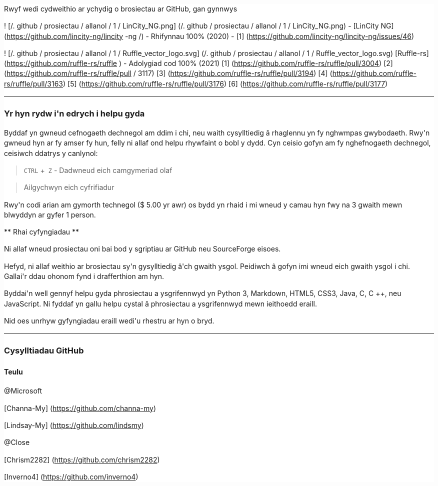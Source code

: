 Rwyf wedi cydweithio ar ychydig o brosiectau ar GitHub, gan gynnwys

! [/. github / prosiectau / allanol / 1 / LinCity_NG.png] (/. github / prosiectau / allanol / 1 / LinCity_NG.png) - [LinCity NG] (https://github.com/lincity-ng/lincity -ng /) - Rhifynnau 100% (2020) - [1] (https://github.com/lincity-ng/lincity-ng/issues/46)

! [/. github / prosiectau / allanol / 1 / Ruffle_vector_logo.svg] (/. github / prosiectau / allanol / 1 / Ruffle_vector_logo.svg) [Ruffle-rs] (https://github.com/ruffle-rs/ruffle ) - Adolygiad cod 100% (2021) [1] (https://github.com/ruffle-rs/ruffle/pull/3004) [2] (https://github.com/ruffle-rs/ruffle/pull / 3117) [3] (https://github.com/ruffle-rs/ruffle/pull/3194) [4] (https://github.com/ruffle-rs/ruffle/pull/3163) [5] (https://github.com/ruffle-rs/ruffle/pull/3176) [6] (https://github.com/ruffle-rs/ruffle/pull/3177)

***

### Yr hyn rydw i'n edrych i helpu gyda

Byddaf yn gwneud cefnogaeth dechnegol am ddim i chi, neu waith cysylltiedig â rhaglennu yn fy nghwmpas gwybodaeth. Rwy'n gwneud hyn ar fy amser fy hun, felly ni allaf ond helpu rhywfaint o bobl y dydd. Cyn ceisio gofyn am fy nghefnogaeth dechnegol, ceisiwch ddatrys y canlynol:

> `CTRL` +` Z` - Dadwneud eich camgymeriad olaf

> Ailgychwyn eich cyfrifiadur

Rwy'n codi arian am gymorth technegol ($ 5.00 yr awr) os bydd yn rhaid i mi wneud y camau hyn fwy na 3 gwaith mewn blwyddyn ar gyfer 1 person.

** Rhai cyfyngiadau **

Ni allaf wneud prosiectau oni bai bod y sgriptiau ar GitHub neu SourceForge eisoes.

Hefyd, ni allaf weithio ar brosiectau sy'n gysylltiedig â'ch gwaith ysgol. Peidiwch â gofyn imi wneud eich gwaith ysgol i chi. Gallai'r ddau ohonom fynd i drafferthion am hyn.

Byddai'n well gennyf helpu gyda phrosiectau a ysgrifennwyd yn Python 3, Markdown, HTML5, CSS3, Java, C, C ++, neu JavaScript. Ni fyddaf yn gallu helpu cystal â phrosiectau a ysgrifennwyd mewn ieithoedd eraill.

Nid oes unrhyw gyfyngiadau eraill wedi'u rhestru ar hyn o bryd.

***

### Cysylltiadau GitHub

#### Teulu

@Microsoft

[Channa-My] (https://github.com/channa-my)

[Lindsay-My] (https://github.com/lindsmy)

@Close

[Chrism2282] (https://github.com/chrism2282)

[Inverno4] (https://github.com/inverno4)
